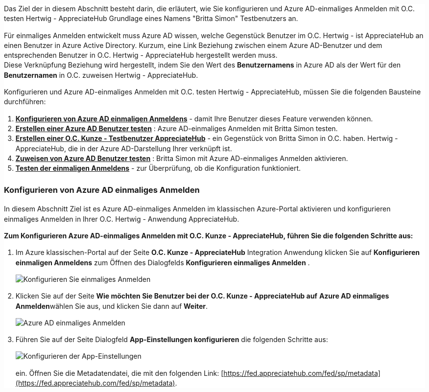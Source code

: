 Das Ziel der in diesem Abschnitt besteht darin, die erläutert, wie Sie konfigurieren und Azure AD-einmaliges Anmelden mit O.C. testen Hertwig - AppreciateHub Grundlage eines Namens "Britta Simon" Testbenutzers an.

Für einmaliges Anmelden entwickelt muss Azure AD wissen, welche Gegenstück Benutzer im O.C. Hertwig - ist AppreciateHub an einen Benutzer in Azure Active Directory. Kurzum, eine Link Beziehung zwischen einem Azure AD-Benutzer und dem entsprechenden Benutzer in O.C. Hertwig - AppreciateHub hergestellt werden muss.  
Diese Verknüpfung Beziehung wird hergestellt, indem Sie den Wert des **Benutzernamens** in Azure AD als der Wert für den **Benutzernamen** in O.C. zuweisen Hertwig - AppreciateHub.
 
Konfigurieren und Azure AD-einmaliges Anmelden mit O.C. testen Hertwig - AppreciateHub, müssen Sie die folgenden Bausteine durchführen:

1. **[Konfigurieren von Azure AD einmaligen Anmeldens](#configuring-azure-ad-single-single-sign-on)** - damit Ihre Benutzer dieses Feature verwenden können.
2. **[Erstellen einer Azure AD Benutzer testen](#creating-an-azure-ad-test-user)** : Azure AD-einmaliges Anmelden mit Britta Simon testen.
4. **[Erstellen einer O.C. Kunze - Testbenutzer AppreciateHub](#creating-a-halogen-software-test-user)** - ein Gegenstück von Britta Simon in O.C. haben. Hertwig - AppreciateHub, die in der Azure AD-Darstellung Ihrer verknüpft ist.
5. **[Zuweisen von Azure AD Benutzer testen](#assigning-the-azure-ad-test-user)** : Britta Simon mit Azure AD-einmaliges Anmelden aktivieren.
5. **[Testen der einmaligen Anmeldens](#testing-single-sign-on)** - zur Überprüfung, ob die Konfiguration funktioniert.

### <a name="configuring-azure-ad-single-sign-on"></a>Konfigurieren von Azure AD einmaliges Anmelden

In diesem Abschnitt Ziel ist es Azure AD-einmaliges Anmelden im klassischen Azure-Portal aktivieren und konfigurieren einmaliges Anmelden in Ihrer O.C. Hertwig - Anwendung AppreciateHub.


**Zum Konfigurieren Azure AD-einmaliges Anmelden mit O.C. Kunze - AppreciateHub, führen Sie die folgenden Schritte aus:**

1. Im Azure klassischen-Portal auf der Seite **O.C. Kunze - AppreciateHub** Integration Anwendung klicken Sie auf **Konfigurieren einmaligen Anmeldens** zum Öffnen des Dialogfelds **Konfigurieren einmaliges Anmelden** .

    ![Konfigurieren Sie einmaliges Anmelden][6]

2. Klicken Sie auf der Seite **Wie möchten Sie Benutzer bei der O.C. Kunze - AppreciateHub auf** **Azure AD einmaliges Anmelden**wählen Sie aus, und klicken Sie dann auf **Weiter**.

    ![Azure AD einmaliges Anmelden][7]

3. Führen Sie auf der Seite Dialogfeld **App-Einstellungen konfigurieren** die folgenden Schritte aus:

    ![Konfigurieren der App-Einstellungen][8]
 
     ein. Öffnen Sie die Metadatendatei, die mit den folgenden Link: [https://fed.appreciatehub.com/fed/sp/metadata](https://fed.appreciatehub.com/fed/sp/metadata).


[1]: ./media/active-directory-saas-oc-tanner-tutorial/tutorial_general_01.png
[2]: ./media/active-directory-saas-oc-tanner-tutorial/tutorial_general_02.png
[3]: ./media/active-directory-saas-oc-tanner-tutorial/tutorial_general_03.png
[4]: ./media/active-directory-saas-oc-tanner-tutorial/tutorial_general_04.png
[5]: ./media/active-directory-saas-oc-tanner-tutorial/tutorial_octanner_01.png
[25]: ./media/active-directory-saas-oc-tanner-tutorial/tutorial_octanner_25.png
[6]: ./media/active-directory-saas-oc-tanner-tutorial/tutorial_general_05.png
[7]: ./media/active-directory-saas-oc-tanner-tutorial/tutorial_octanner_02.png
[8]: ./media/active-directory-saas-oc-tanner-tutorial/tutorial_octanner_03.png
[9]: ./media/active-directory-saas-oc-tanner-tutorial/tutorial_octanner_04.png
[10]: ./media/active-directory-saas-oc-tanner-tutorial/tutorial_octanner_05.png
[11]: ./media/active-directory-saas-oc-tanner-tutorial/tutorial_octanner_06.png
[12]: ./media/active-directory-saas-oc-tanner-tutorial/tutorial_octanner_08.png
[20]: ./media/active-directory-saas-oc-tanner-tutorial/tutorial_general_100.png
[200]: ./media/active-directory-saas-oc-tanner-tutorial/tutorial_general_200.png
[201]: ./media/active-directory-saas-oc-tanner-tutorial/tutorial_general_201.png
[202]: ./media/active-directory-saas-oc-tanner-tutorial/tutorial_octanner_07.png
[203]: ./media/active-directory-saas-oc-tanner-tutorial/tutorial_general_203.png
[204]: ./media/active-directory-saas-oc-tanner-tutorial/tutorial_general_204.png
[205]: ./media/active-directory-saas-oc-tanner-tutorial/tutorial_general_205.png